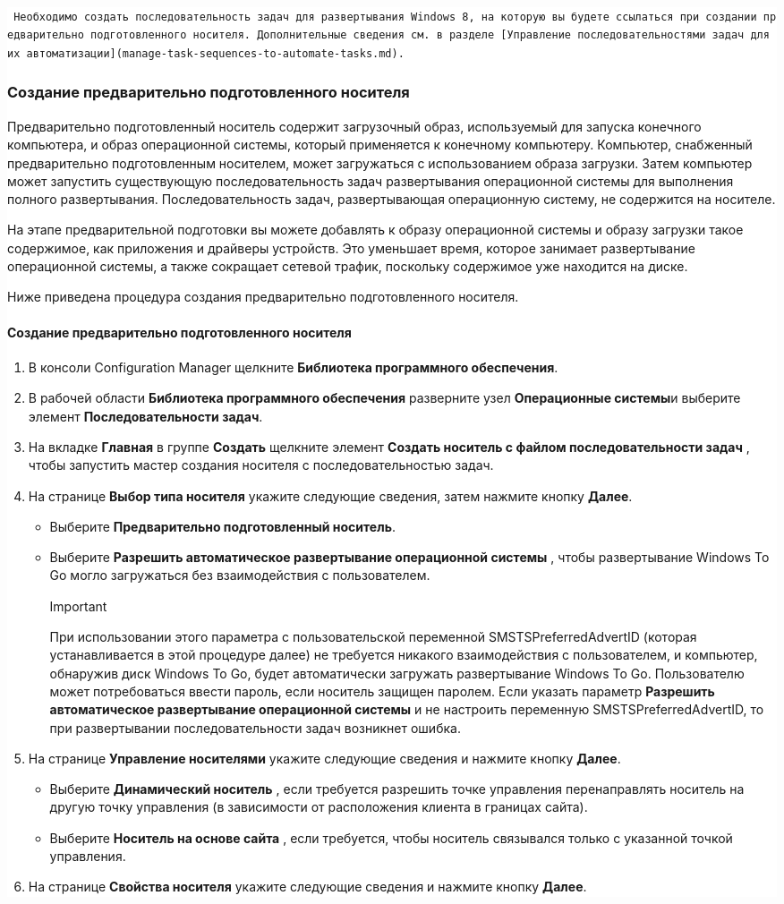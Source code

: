      Необходимо создать последовательность задач для развертывания Windows 8, на которую вы будете ссылаться при создании предварительно подготовленного носителя. Дополнительные сведения см. в разделе [Управление последовательностями задач для их автоматизации](manage-task-sequences-to-automate-tasks.md).  

###  <a name="BKMK_CreatePrestagedMedia"></a> Создание предварительно подготовленного носителя  
 Предварительно подготовленный носитель содержит загрузочный образ, используемый для запуска конечного компьютера, и образ операционной системы, который применяется к конечному компьютеру. Компьютер, снабженный предварительно подготовленным носителем, может загружаться с использованием образа загрузки. Затем компьютер может запустить существующую последовательность задач развертывания операционной системы для выполнения полного развертывания. Последовательность задач, развертывающая операционную систему, не содержится на носителе.  

 На этапе предварительной подготовки вы можете добавлять к образу операционной системы и образу загрузки такое содержимое, как приложения и драйверы устройств. Это уменьшает время, которое занимает развертывание операционной системы, а также сокращает сетевой трафик, поскольку содержимое уже находится на диске.  

 Ниже приведена процедура создания предварительно подготовленного носителя.  

#### <a name="to-create-prestaged-media"></a>Создание предварительно подготовленного носителя  

1.  В консоли Configuration Manager щелкните **Библиотека программного обеспечения**.  

2.  В рабочей области **Библиотека программного обеспечения** разверните узел **Операционные системы**и выберите элемент **Последовательности задач**.  

3.  На вкладке **Главная** в группе **Создать** щелкните элемент **Создать носитель с файлом последовательности задач** , чтобы запустить мастер создания носителя с последовательностью задач.  

4.  На странице **Выбор типа носителя** укажите следующие сведения, затем нажмите кнопку **Далее**.  

    -   Выберите **Предварительно подготовленный носитель**.  

    -   Выберите **Разрешить автоматическое развертывание операционной системы** , чтобы развертывание Windows To Go могло загружаться без взаимодействия с пользователем.  

        > [!IMPORTANT]  
        >  При использовании этого параметра с пользовательской переменной SMSTSPreferredAdvertID (которая устанавливается в этой процедуре далее) не требуется никакого взаимодействия с пользователем, и компьютер, обнаружив диск Windows To Go, будет автоматически загружать развертывание Windows To Go. Пользователю может потребоваться ввести пароль, если носитель защищен паролем. Если указать параметр **Разрешить автоматическое развертывание операционной системы** и не настроить переменную SMSTSPreferredAdvertID, то при развертывании последовательности задач возникнет ошибка.  

5.  На странице **Управление носителями** укажите следующие сведения и нажмите кнопку **Далее**.  

    -   Выберите **Динамический носитель** , если требуется разрешить точке управления перенаправлять носитель на другую точку управления (в зависимости от расположения клиента в границах сайта).  

    -   Выберите **Носитель на основе сайта** , если требуется, чтобы носитель связывался только с указанной точкой управления.  

6.  На странице **Свойства носителя**  укажите следующие сведения и нажмите кнопку **Далее**.  
